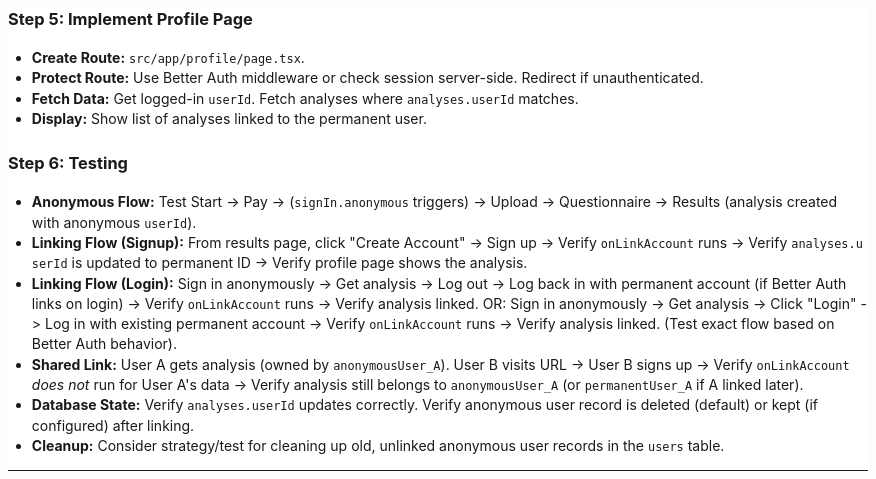 ### Step 5: Implement Profile Page

- **Create Route:** `src/app/profile/page.tsx`.
- **Protect Route:** Use Better Auth middleware or check session server-side. Redirect if unauthenticated.
- **Fetch Data:** Get logged-in `userId`. Fetch analyses where `analyses.userId` matches.
- **Display:** Show list of analyses linked to the permanent user.

### Step 6: Testing

- **Anonymous Flow:** Test Start -> Pay -> (`signIn.anonymous` triggers) -> Upload -> Questionnaire -> Results (analysis created with anonymous `userId`).
- **Linking Flow (Signup):** From results page, click "Create Account" -> Sign up -> Verify `onLinkAccount` runs -> Verify `analyses.userId` is updated to permanent ID -> Verify profile page shows the analysis.
- **Linking Flow (Login):** Sign in anonymously -> Get analysis -> Log out -> Log back in with permanent account (if Better Auth links on login) -> Verify `onLinkAccount` runs -> Verify analysis linked. OR: Sign in anonymously -> Get analysis -> Click "Login" -> Log in with existing permanent account -> Verify `onLinkAccount` runs -> Verify analysis linked. (Test exact flow based on Better Auth behavior).
- **Shared Link:** User A gets analysis (owned by `anonymousUser_A`). User B visits URL -> User B signs up -> Verify `onLinkAccount` _does not_ run for User A's data -> Verify analysis still belongs to `anonymousUser_A` (or `permanentUser_A` if A linked later).
- **Database State:** Verify `analyses.userId` updates correctly. Verify anonymous user record is deleted (default) or kept (if configured) after linking.
- **Cleanup:** Consider strategy/test for cleaning up old, unlinked anonymous user records in the `users` table.

---
